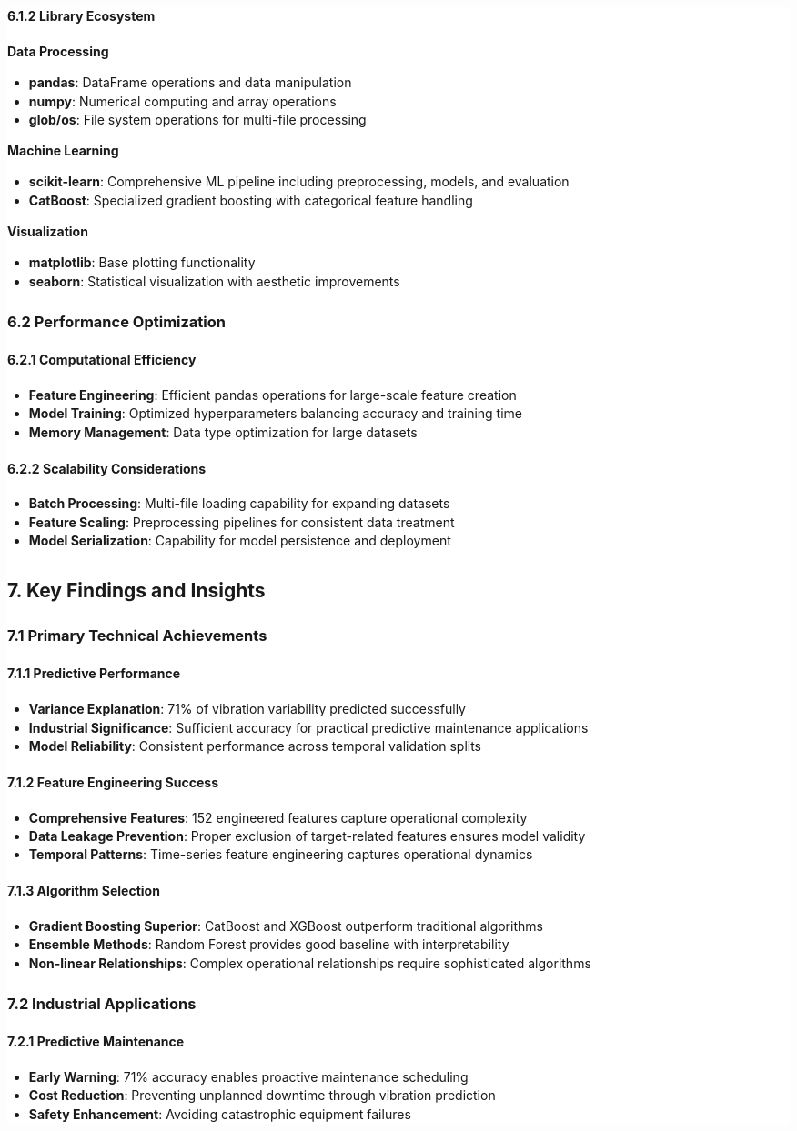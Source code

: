 #### 6.1.2 Library Ecosystem
**Data Processing**
- **pandas**: DataFrame operations and data manipulation
- **numpy**: Numerical computing and array operations
- **glob/os**: File system operations for multi-file processing

**Machine Learning**
- **scikit-learn**: Comprehensive ML pipeline including preprocessing, models, and evaluation
- **CatBoost**: Specialized gradient boosting with categorical feature handling

**Visualization**
- **matplotlib**: Base plotting functionality
- **seaborn**: Statistical visualization with aesthetic improvements

### 6.2 Performance Optimization

#### 6.2.1 Computational Efficiency
- **Feature Engineering**: Efficient pandas operations for large-scale feature creation
- **Model Training**: Optimized hyperparameters balancing accuracy and training time
- **Memory Management**: Data type optimization for large datasets

#### 6.2.2 Scalability Considerations
- **Batch Processing**: Multi-file loading capability for expanding datasets
- **Feature Scaling**: Preprocessing pipelines for consistent data treatment
- **Model Serialization**: Capability for model persistence and deployment

## 7. Key Findings and Insights

### 7.1 Primary Technical Achievements

#### 7.1.1 Predictive Performance
- **Variance Explanation**: 71% of vibration variability predicted successfully
- **Industrial Significance**: Sufficient accuracy for practical predictive maintenance applications
- **Model Reliability**: Consistent performance across temporal validation splits

#### 7.1.2 Feature Engineering Success
- **Comprehensive Features**: 152 engineered features capture operational complexity
- **Data Leakage Prevention**: Proper exclusion of target-related features ensures model validity
- **Temporal Patterns**: Time-series feature engineering captures operational dynamics

#### 7.1.3 Algorithm Selection
- **Gradient Boosting Superior**: CatBoost and XGBoost outperform traditional algorithms
- **Ensemble Methods**: Random Forest provides good baseline with interpretability
- **Non-linear Relationships**: Complex operational relationships require sophisticated algorithms

### 7.2 Industrial Applications

#### 7.2.1 Predictive Maintenance
- **Early Warning**: 71% accuracy enables proactive maintenance scheduling
- **Cost Reduction**: Preventing unplanned downtime through vibration prediction
- **Safety Enhancement**: Avoiding catastrophic equipment failures
